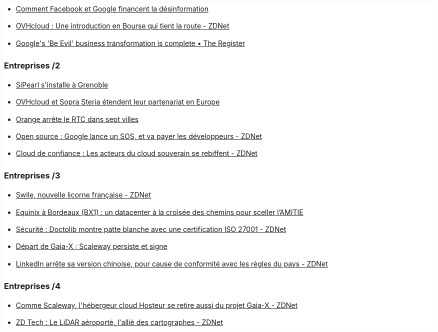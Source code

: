 * [Comment Facebook et Google financent la désinformation](https://www.nextinpact.com/lebrief/48947/comment-facebook-et-google-financent-desinformation)

* [OVHcloud : Une introduction en Bourse qui tient la route - ZDNet](https://www.zdnet.fr/actualites/ovhcloud-une-introduction-en-bourse-qui-tient-la-route-39930857.htm)

* [Google's 'Be Evil' business transformation is complete • The Register](https://www.theregister.com/2021/11/01/google_opinion_column/)



### Entreprises /2

* [SiPearl s'installe à Grenoble](https://www.nextinpact.com/lebrief/48286/sipearl-sinstalle-a-grenoble)

* [OVHcloud et Sopra Steria étendent leur partenariat en Europe](https://www.nextinpact.com/lebrief/49140/ovhcloud-et-sopra-steria-etendent-leur-partenariat-en-europe)

* [Orange arrête le RTC dans sept villes](https://www.nextinpact.com/lebrief/48468/orange-arrete-rtc-dans-sept-villes)

* [Open source : Google lance un SOS, et va payer les développeurs - ZDNet](https://www.zdnet.fr/actualites/open-source-google-lance-un-sos-et-va-payer-les-developpeurs-39930243.htm)

* [Cloud de confiance : Les acteurs du cloud souverain se rebiffent - ZDNet](https://www.zdnet.fr/actualites/cloud-de-confiance-les-acteurs-du-cloud-souverain-se-rebiffent-39931093.htm)



### Entreprises /3

* [Swile, nouvelle licorne française - ZDNet](https://www.zdnet.fr/actualites/swile-nouvelle-licorne-francaise-39930603.htm)

* [Equinix à Bordeaux (BX1) : un datacenter à la croisée des chemins pour sceller l’AMITIE](https://www.nextinpact.com/article/48388/equinix-a-bordeaux-bx1-datacenter-a-croisee-chemins-pour-sceller-lamitie)

* [Sécurité : Doctolib montre patte blanche avec une certification ISO 27001 - ZDNet](https://www.zdnet.fr/actualites/securite-doctolib-montre-patte-blanche-avec-une-certification-iso-27001-39932521.htm)

* [Départ de Gaia-X : Scaleway persiste et signe](https://www.nextinpact.com/lebrief/49041/depart-gaia-x-scaleway-persiste-et-signe)

* [LinkedIn arrête sa version chinoise, pour cause de conformité avec les règles du pays - ZDNet](https://www.zdnet.fr/actualites/linkedin-arrete-sa-version-chinoise-pour-cause-de-conformite-avec-les-regles-du-pays-39930821.htm)



### Entreprises /4

* [Comme Scaleway, l'hébergeur cloud Hosteur se retire aussi du projet Gaia-X - ZDNet](https://www.zdnet.fr/actualites/comme-scaleway-l-hebergeur-cloud-hosteur-se-retire-aussi-du-projet-gaia-x-39933629.htm)

* [ZD Tech : Le LiDAR aéroporté, l'allié des cartographes - ZDNet](https://www.zdnet.fr/actualites/zd-tech-le-lidar-aeroporte-l-allie-des-cartographes-39933747.htm)
